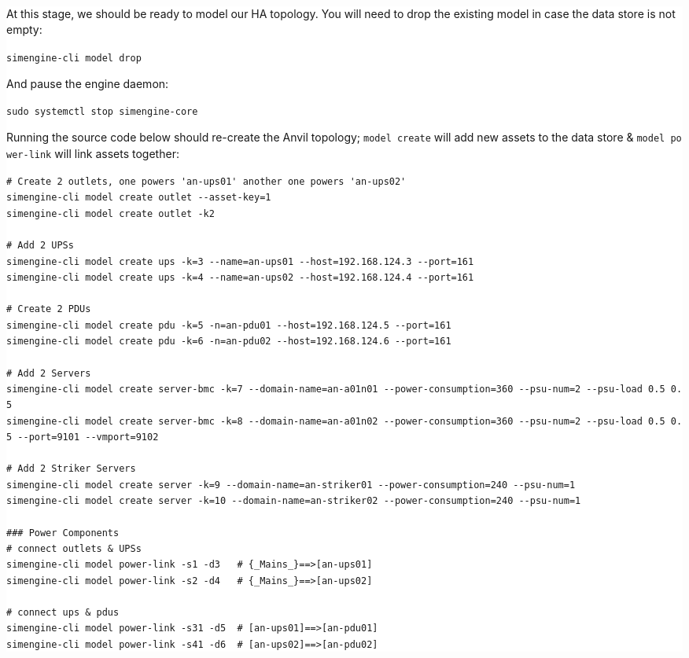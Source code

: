 At this stage, we should be ready to model our HA topology. You will need to drop the existing model in case the data store is not empty:

`simengine-cli model drop` 

And pause the engine daemon:

`sudo systemctl stop simengine-core` 

Running the source code below should re-create the Anvil topology; `model create` will add new assets to the data store & `model power-link` will link assets together:


    
    # Create 2 outlets, one powers 'an-ups01' another one powers 'an-ups02'
    simengine-cli model create outlet --asset-key=1
    simengine-cli model create outlet -k2
    
    # Add 2 UPSs
    simengine-cli model create ups -k=3 --name=an-ups01 --host=192.168.124.3 --port=161
    simengine-cli model create ups -k=4 --name=an-ups02 --host=192.168.124.4 --port=161
    
    # Create 2 PDUs
    simengine-cli model create pdu -k=5 -n=an-pdu01 --host=192.168.124.5 --port=161
    simengine-cli model create pdu -k=6 -n=an-pdu02 --host=192.168.124.6 --port=161
    
    # Add 2 Servers
    simengine-cli model create server-bmc -k=7 --domain-name=an-a01n01 --power-consumption=360 --psu-num=2 --psu-load 0.5 0.5
    simengine-cli model create server-bmc -k=8 --domain-name=an-a01n02 --power-consumption=360 --psu-num=2 --psu-load 0.5 0.5 --port=9101 --vmport=9102
    
    # Add 2 Striker Servers
    simengine-cli model create server -k=9 --domain-name=an-striker01 --power-consumption=240 --psu-num=1
    simengine-cli model create server -k=10 --domain-name=an-striker02 --power-consumption=240 --psu-num=1
    
    ### Power Components
    # connect outlets & UPSs
    simengine-cli model power-link -s1 -d3   # {_Mains_}==>[an-ups01]
    simengine-cli model power-link -s2 -d4   # {_Mains_}==>[an-ups02]
    
    # connect ups & pdus
    simengine-cli model power-link -s31 -d5  # [an-ups01]==>[an-pdu01]
    simengine-cli model power-link -s41 -d6  # [an-ups02]==>[an-pdu02]
    